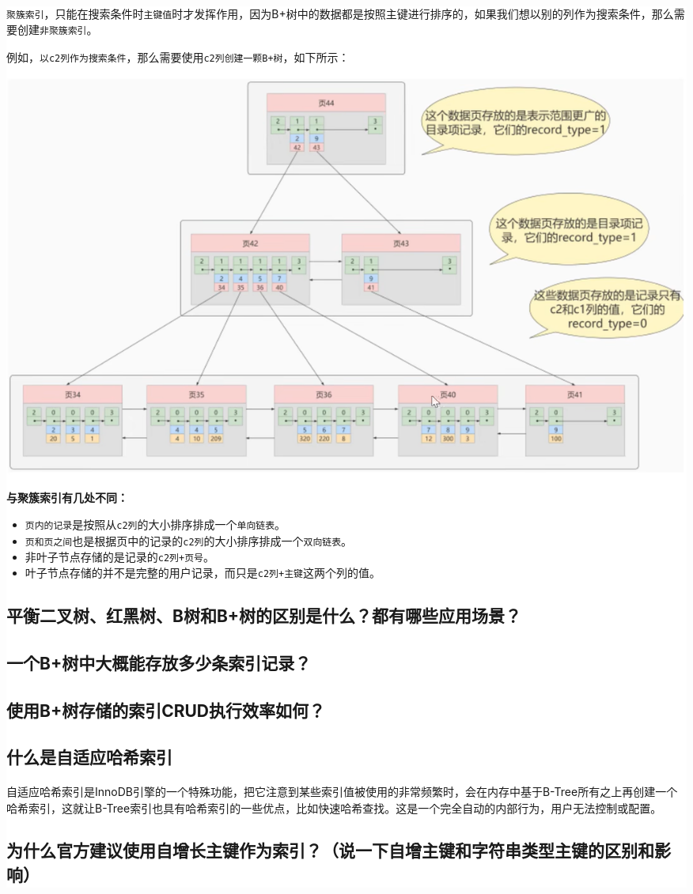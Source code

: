 `聚簇索引`，只能在搜索条件时`主键值`时才发挥作用，因为B+树中的数据都是按照主键进行排序的，如果我们想以别的列作为搜索条件，那么需要创建`非聚簇索引`。

例如，`以c2列作为搜索条件`，那么需要使用`c2列创建一颗B+树`，如下所示：

![image-20221201162155274](MySQL问题整理.assets/image-20221201162155274.png)

**与聚簇索引有几处不同：**

* `页内的记录`是按照从`c2列`的大小排序排成一个`单向链表`。
* `页和页之间`也是根据页中的记录的`c2列`的大小排序排成一个`双向链表`。
* 非叶子节点存储的是记录的`c2列+页号`。
* 叶子节点存储的并不是完整的用户记录，而只是`c2列+主键`这两个列的值。

## 平衡二叉树、红黑树、B树和B+树的区别是什么？都有哪些应用场景？

## 一个B+树中大概能存放多少条索引记录？

## 使用B+树存储的索引CRUD执行效率如何？

## 什么是自适应哈希索引

自适应哈希索引是InnoDB引擎的一个特殊功能，把它注意到某些索引值被使用的非常频繁时，会在内存中基于B-Tree所有之上再创建一个哈希索引，这就让B-Tree索引也具有哈希索引的一些优点，比如快速哈希查找。这是一个完全自动的内部行为，用户无法控制或配置。

## 为什么官方建议使用自增长主键作为索引？（说一下自增主键和字符串类型主键的区别和影响）
